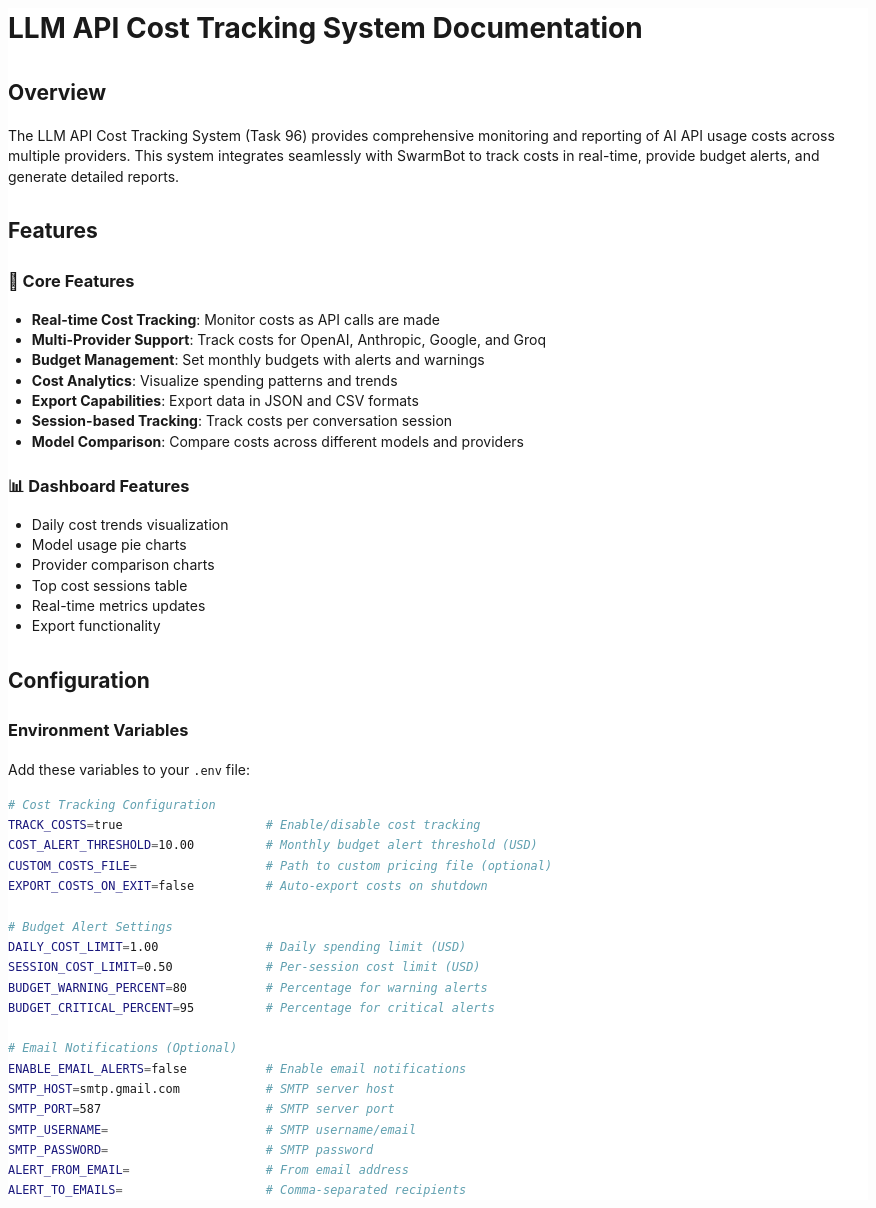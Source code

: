 # LLM API Cost Tracking System Documentation

## Overview

The LLM API Cost Tracking System (Task 96) provides comprehensive monitoring and reporting of AI API usage costs across multiple providers. This system integrates seamlessly with SwarmBot to track costs in real-time, provide budget alerts, and generate detailed reports.

## Features

### 🎯 Core Features
- **Real-time Cost Tracking**: Monitor costs as API calls are made
- **Multi-Provider Support**: Track costs for OpenAI, Anthropic, Google, and Groq
- **Budget Management**: Set monthly budgets with alerts and warnings
- **Cost Analytics**: Visualize spending patterns and trends
- **Export Capabilities**: Export data in JSON and CSV formats
- **Session-based Tracking**: Track costs per conversation session
- **Model Comparison**: Compare costs across different models and providers

### 📊 Dashboard Features
- Daily cost trends visualization
- Model usage pie charts
- Provider comparison charts
- Top cost sessions table
- Real-time metrics updates
- Export functionality

## Configuration

### Environment Variables

Add these variables to your `.env` file:

```bash
# Cost Tracking Configuration
TRACK_COSTS=true                    # Enable/disable cost tracking
COST_ALERT_THRESHOLD=10.00          # Monthly budget alert threshold (USD)
CUSTOM_COSTS_FILE=                  # Path to custom pricing file (optional)
EXPORT_COSTS_ON_EXIT=false          # Auto-export costs on shutdown

# Budget Alert Settings
DAILY_COST_LIMIT=1.00               # Daily spending limit (USD)
SESSION_COST_LIMIT=0.50             # Per-session cost limit (USD)
BUDGET_WARNING_PERCENT=80           # Percentage for warning alerts
BUDGET_CRITICAL_PERCENT=95          # Percentage for critical alerts

# Email Notifications (Optional)
ENABLE_EMAIL_ALERTS=false           # Enable email notifications
SMTP_HOST=smtp.gmail.com            # SMTP server host
SMTP_PORT=587                       # SMTP server port
SMTP_USERNAME=                      # SMTP username/email
SMTP_PASSWORD=                      # SMTP password
ALERT_FROM_EMAIL=                   # From email address
ALERT_TO_EMAILS=                    # Comma-separated recipients
```

